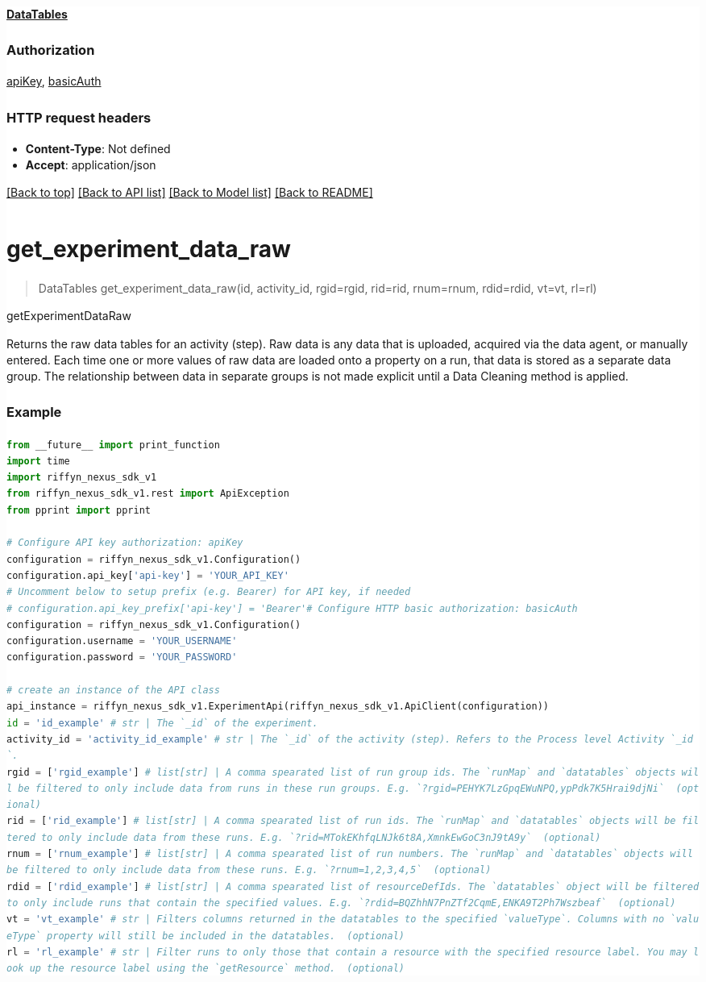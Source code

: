 [**DataTables**](DataTables.md)

### Authorization

[apiKey](../README.md#apiKey), [basicAuth](../README.md#basicAuth)

### HTTP request headers

 - **Content-Type**: Not defined
 - **Accept**: application/json

[[Back to top]](#) [[Back to API list]](../README.md#documentation-for-api-endpoints) [[Back to Model list]](../README.md#documentation-for-models) [[Back to README]](../README.md)

# **get_experiment_data_raw**
> DataTables get_experiment_data_raw(id, activity_id, rgid=rgid, rid=rid, rnum=rnum, rdid=rdid, vt=vt, rl=rl)

getExperimentDataRaw

Returns the raw data tables for an activity (step). Raw data is any data that is uploaded, acquired via the data agent, or manually entered. Each time one or more values of raw data are loaded onto a property on a run, that data is stored as a separate data group.  The relationship between data in separate groups is not made explicit until a Data Cleaning method is applied. 

### Example
```python
from __future__ import print_function
import time
import riffyn_nexus_sdk_v1
from riffyn_nexus_sdk_v1.rest import ApiException
from pprint import pprint

# Configure API key authorization: apiKey
configuration = riffyn_nexus_sdk_v1.Configuration()
configuration.api_key['api-key'] = 'YOUR_API_KEY'
# Uncomment below to setup prefix (e.g. Bearer) for API key, if needed
# configuration.api_key_prefix['api-key'] = 'Bearer'# Configure HTTP basic authorization: basicAuth
configuration = riffyn_nexus_sdk_v1.Configuration()
configuration.username = 'YOUR_USERNAME'
configuration.password = 'YOUR_PASSWORD'

# create an instance of the API class
api_instance = riffyn_nexus_sdk_v1.ExperimentApi(riffyn_nexus_sdk_v1.ApiClient(configuration))
id = 'id_example' # str | The `_id` of the experiment.
activity_id = 'activity_id_example' # str | The `_id` of the activity (step). Refers to the Process level Activity `_id`.
rgid = ['rgid_example'] # list[str] | A comma spearated list of run group ids. The `runMap` and `datatables` objects will be filtered to only include data from runs in these run groups. E.g. `?rgid=PEHYK7LzGpqEWuNPQ,ypPdk7K5Hrai9djNi`  (optional)
rid = ['rid_example'] # list[str] | A comma spearated list of run ids. The `runMap` and `datatables` objects will be filtered to only include data from these runs. E.g. `?rid=MTokEKhfqLNJk6t8A,XmnkEwGoC3nJ9tA9y`  (optional)
rnum = ['rnum_example'] # list[str] | A comma spearated list of run numbers. The `runMap` and `datatables` objects will be filtered to only include data from these runs. E.g. `?rnum=1,2,3,4,5`  (optional)
rdid = ['rdid_example'] # list[str] | A comma spearated list of resourceDefIds. The `datatables` object will be filtered to only include runs that contain the specified values. E.g. `?rdid=BQZhhN7PnZTf2CqmE,ENKA9T2Ph7Wszbeaf`  (optional)
vt = 'vt_example' # str | Filters columns returned in the datatables to the specified `valueType`. Columns with no `valueType` property will still be included in the datatables.  (optional)
rl = 'rl_example' # str | Filter runs to only those that contain a resource with the specified resource label. You may look up the resource label using the `getResource` method.  (optional)

```